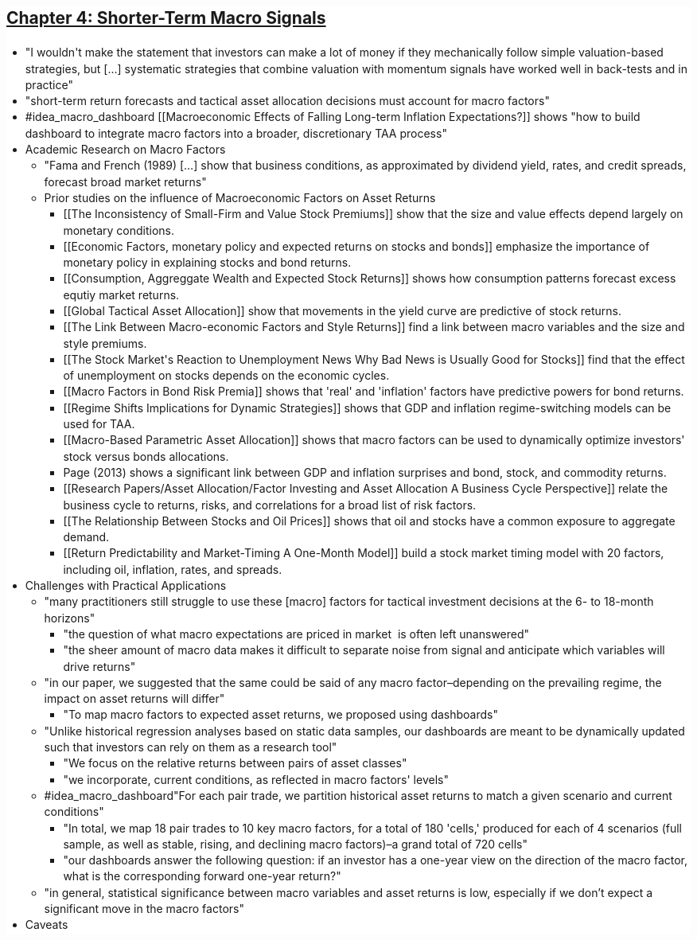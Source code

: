 
## <u>Chapter 4: Shorter-Term Macro Signals</u>
- "I wouldn't make the statement that investors can make a lot of money if they mechanically follow simple valuation-based strategies, but [...] systematic strategies that combine valuation with momentum signals have worked well in back-tests and in practice"
- "short-term return forecasts and tactical asset allocation decisions must account for macro factors"
- #idea_macro_dashboard [[Macroeconomic Effects of Falling Long-term Inflation Expectations?]] shows "how to build dashboard to integrate macro factors into a broader, discretionary TAA process"
- Academic Research on Macro Factors
	- "Fama and French (1989) […] show that business conditions, as approximated by dividend yield, rates, and credit spreads, forecast broad market returns"
	- Prior studies on the influence of Macroeconomic Factors on Asset Returns
		- [[The Inconsistency of Small-Firm and Value Stock Premiums]] show that the size and value effects depend largely on monetary conditions.
		- [[Economic Factors, monetary policy and expected returns on stocks and bonds]] emphasize the importance of monetary policy in explaining stocks and bond returns.
		- [[Consumption, Aggreggate Wealth and Expected Stock Returns]] shows how consumption patterns forecast excess equtiy market returns.
		- [[Global Tactical Asset Allocation]] show that movements in the yield curve are predictive of stock returns.
		- [[The Link Between Macro-economic Factors and Style Returns]] find a link between macro variables and the size and style premiums.
		- [[The Stock Market's Reaction to Unemployment News Why Bad News is Usually Good for Stocks]] find that the effect of unemployment on stocks depends on the economic cycles.
		- [[Macro Factors in Bond Risk Premia]] shows that 'real' and 'inflation' factors have predictive powers for bond returns.
		- [[Regime Shifts Implications for Dynamic Strategies]] shows that GDP and inflation regime-switching models can be used for TAA.
		- [[Macro-Based Parametric Asset Allocation]] shows that macro factors can be used to dynamically optimize investors' stock versus bonds allocations.
		- Page (2013) shows a significant link between GDP and inflation surprises and bond, stock, and commodity returns.
		- [[Research Papers/Asset Allocation/Factor Investing and Asset Allocation A Business Cycle Perspective]] relate the business cycle to returns, risks, and correlations for a broad list of risk factors.
		- [[The Relationship Between Stocks and Oil Prices]] shows that oil and stocks have a common exposure to aggregate demand.
		- [[Return Predictability and Market-Timing A One-Month Model]] build a stock market timing model with 20 factors, including oil, inflation, rates, and spreads.
- Challenges with Practical Applications
	-   "many practitioners still struggle to use these [macro] factors for tactical investment decisions at the 6- to 18-month horizons"
		- "the question of what macro expectations are priced in market  is often left unanswered"
		- "the sheer amount of macro data makes it difficult to separate noise from signal and anticipate which variables will drive returns"
	- "in our paper, we suggested that the same could be said of any macro factor–depending on the prevailing regime, the impact on asset returns will differ"
		- "To map macro factors to expected asset returns, we proposed using dashboards"
	- "Unlike historical regression analyses based on static data samples, our dashboards are meant to be dynamically updated such that investors can rely on them as a research tool"
		- "We focus on the relative returns between pairs of asset classes"
		- "we incorporate, current conditions, as reflected in macro factors' levels"
	- #idea_macro_dashboard"For each pair trade, we partition historical asset returns to match a given scenario and current conditions"
		- "In total, we map 18 pair trades to 10 key macro factors, for a total of 180 'cells,' produced for each of 4 scenarios (full sample, as well as stable, rising, and declining macro factors)–a grand total of 720 cells"
		- "our dashboards answer the following question: if an investor has a one-year view on the direction of the macro factor, what is the corresponding forward one-year return?"
	- "in general, statistical significance between macro variables and asset returns is low, especially if we don’t expect a significant move in the macro factors"
- Caveats